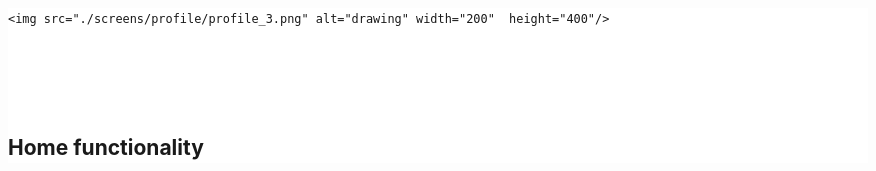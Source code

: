     <img src="./screens/profile/profile_3.png" alt="drawing" width="200"  height="400"/>
</div>
<br>
<br>
<br>
<h2>Home functionality</h2>
<div>